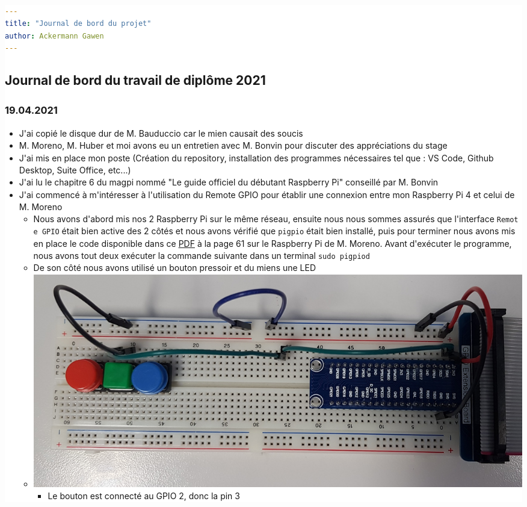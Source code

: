 ```yaml
--- 
title: "Journal de bord du projet"
author: Ackermann Gawen
---
```

## Journal de bord du travail de diplôme 2021

### 19.04.2021

- J'ai copié le disque dur de M. Bauduccio car le mien causait des soucis
- M. Moreno, M. Huber et moi avons eu un entretien avec M. Bonvin pour discuter des appréciations du stage
- J'ai mis en place mon poste (Création du repository, installation des programmes nécessaires tel que : VS Code, Github Desktop, Suite Office, etc...)
- J'ai lu le chapitre 6 du magpi nommé "Le guide officiel du débutant Raspberry Pi" conseillé par M. Bonvin
- J'ai commencé à m'intéresser à l'utilisation du Remote GPIO pour établir une connexion entre mon Raspberry Pi 4 et celui de M. Moreno
  - Nous avons d'abord mis nos 2 Raspberry Pi sur le même réseau, ensuite nous nous sommes assurés que l'interface `Remote GPIO` était bien active des 2 côtés et nous avons vérifié que `pigpio` était bien installé, puis pour terminer nous avons mis en place le code disponible dans ce [PDF](https://magpi.raspberrypi.org/issues/60) à la page 61 sur le Raspberry Pi de M. Moreno. Avant d'exécuter le programme, nous avons tout deux exécuter la commande suivante dans un terminal `sudo pigpiod`
  - De son côté nous avons utilisé un bouton pressoir et du miens une LED
  - ![breadboard de M. Moreno](./images/breadboard_moreno.jpeg "breadboard de M. Moreno")
    - Le bouton est connecté au GPIO 2, donc la pin 3